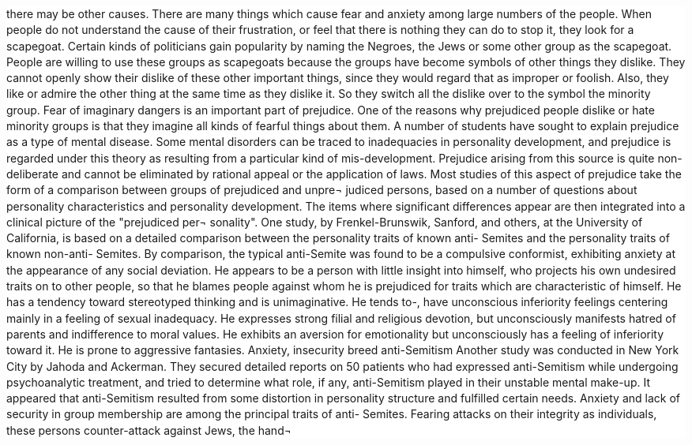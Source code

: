 there may be other causes. There are many things
which cause fear and anxiety among large numbers of
the people. When people do not understand the cause
of their frustration, or feel that there is nothing they
can do to stop it, they look for a scapegoat. Certain
kinds of politicians gain popularity by naming the
Negroes, the Jews or some other group as the scapegoat.
People are willing to use these groups as scapegoats
because the groups have become symbols of other
things they dislike. They cannot openly show their
dislike of these other important things, since they
would regard that as improper or foolish. Also, they
like or admire the other thing at the same time as
they dislike it. So they switch all the dislike over to
the symbol the minority group.
Fear of imaginary dangers is an important part of
prejudice. One of the reasons why prejudiced people
dislike or hate minority groups is that they imagine all
kinds of fearful things about them.
A number of students have sought to explain prejudice
as a type of mental disease. Some mental disorders can
be traced to inadequacies in personality development, and
prejudice is regarded under this theory as resulting from
a particular kind of mis-development. Prejudice arising
from this source is quite non-deliberate and cannot be
eliminated by rational appeal or the application of laws.
Most studies of this aspect of prejudice take the form of
a comparison between groups of prejudiced and unpre¬
judiced persons, based on a number of questions about
personality characteristics and personality development.
The items where significant differences appear are then
integrated into a clinical picture of the "prejudiced per¬
sonality".
One study, by Frenkel-Brunswik, Sanford, and others,
at the University of California, is based on a detailed
comparison between the personality traits of known anti-
Semites and the personality traits of known non-anti-
Semites. By comparison, the typical anti-Semite was
found to be a compulsive conformist, exhibiting anxiety
at the appearance of any social deviation. He appears to
be a person with little insight into himself, who projects
his own undesired traits on to other people, so that he
blames people against whom he is prejudiced for traits
which are characteristic of himself. He has a tendency
toward stereotyped thinking and is unimaginative. He
tends to-, have unconscious inferiority feelings centering
mainly in a feeling of sexual inadequacy. He expresses
strong filial and religious devotion, but unconsciously
manifests hatred of parents and indifference to moral
values. He exhibits an aversion for emotionality but
unconsciously has a feeling of inferiority toward it. He
is prone to aggressive fantasies.
Anxiety, insecurity breed anti-Semitism
Another study was conducted in New York City by
Jahoda and Ackerman. They secured detailed reports
on 50 patients who had expressed anti-Semitism
while undergoing psychoanalytic treatment, and tried to
determine what role, if any, anti-Semitism played in their
unstable mental make-up. It appeared that anti-Semitism
resulted from some distortion in personality structure and
fulfilled certain needs. Anxiety and lack of security in
group membership are among the principal traits of anti-
Semites. Fearing attacks on their integrity as individuals,
these persons counter-attack against Jews, the hand¬